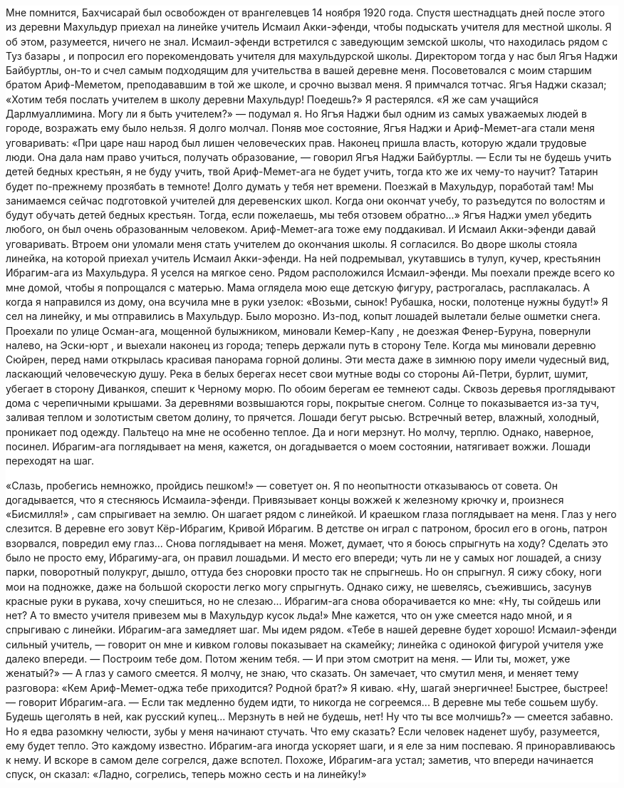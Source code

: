 Мне помнится, Бахчисарай был освобожден от врангелевцев 14 ноября 1920 года. Спустя шестнадцать дней после этого из деревни Махульдур приехал на линейке учитель Исмаил Акки-эфенди, чтобы подыскать учителя для местной школы. Я об этом, разумеется, ничего не знал. Исмаил-эфенди встретился с заведующим земской школы, что находилась рядом с Туз базары , и попросил его порекомендовать учителя для махульдурской школы. Директором тогда у нас был Ягъя Наджи Байбуртлы, он-то и счел самым подходящим для учительства в вашей деревне меня. Посоветовался с моим старшим братом Ариф-Меметом, преподававшим в той же школе, и срочно вызвал меня. Я примчался тотчас. Ягъя Наджи сказал; «Хотим тебя послать учителем в школу деревни Махульдур! Поедешь?» Я растерялся. «Я же сам учащийся Дарлмуаллимина. Могу ли я быть учителем?» — подумал я. Но Ягъя Наджи был одним из самых уважаемых людей в городе, возражать ему было нельзя. Я долго молчал. Поняв мое состояние, Ягъя Наджи и Ариф-Мемет-ага стали меня уговаривать: «При царе наш народ был лишен человеческих прав. Наконец пришла власть, которую ждали трудовые люди. Она дала нам право учиться, получать образование, — говорил Ягъя Наджи Байбуртлы. — Если ты не будешь учить детей бедных крестьян, я не буду учить, твой Ариф-Мемет-ага не будет учить, тогда кто же их чему-то научит? Татарин будет по-прежнему прозябать в темноте! Долго думать у тебя нет времени. Поезжай в Махульдур, поработай там! Мы занимаемся сейчас подготовкой учителей для деревенских школ. Когда они окончат учебу, то разъедутся по волостям и будут обучать детей бедных крестьян. Тогда, если пожелаешь, мы тебя отзовем обратно...»
Ягъя Наджи умел убедить любого, он был очень образованным человеком. Ариф-Мемет-ага тоже ему поддакивал. И Исмаил Акки-эфенди давай уговаривать. Втроем они уломали меня стать учителем до окончания школы. Я согласился.
Во дворе школы стояла линейка, на которой приехал учитель Исмаил Акки-эфенди. На ней подремывал, укутавшись в тулуп, кучер, крестьянин Ибрагим-ага из Махульдура. Я уселся на мягкое сено. Рядом расположился Исмаил-эфенди. Мы поехали прежде всего ко мне домой, чтобы я попрощался с матерью. Мама оглядела мою еще детскую фигуру, растрогалась, расплакалась. А когда я направился из дому, она всучила мне в руки узелок: «Возьми, сынок! Рубашка, носки, полотенце нужны будут!» Я сел на линейку, и мы отправились в Махульдур. Было морозно. Из-под, копыт лошадей вылетали белые ошметки снега.
Проехали по улице Осман-ага, мощенной булыжником, миновали Кемер-Капу , не доезжая Фенер-Буруна, повернули налево, на Эски-юрт , и выехали наконец из города; теперь держали путь в сторону Теле.
Когда мы миновали деревню Сюйрен, перед нами открылась красивая панорама горной долины. Эти места даже в зимнюю пору имели чудесный вид, ласкающий человеческую душу. Река в белых берегах несет свои мутные воды со стороны Ай-Петри, бурлит, шумит, убегает в сторону Диванкоя, спешит к Черному морю. По обоим берегам ее темнеют сады. Сквозь деревья проглядывают дома с черепичными крышами. За деревнями возвышаются горы, покрытые снегом. Солнце то показывается из-за туч, заливая теплом и золотистым светом долину, то прячется. Лошади бегут рысью. Встречный ветер, влажный, холодный, проникает под одежду. Пальтецо на мне не особенно теплое. Да и ноги мерзнут. Но молчу, терплю. Однако, наверное, посинел. Ибрагим-ага поглядывает на меня, кажется, он догадывается о моем состоянии, натягивает вожжи. Лошади переходят на шаг.

«Слазь, пробегись немножко, пройдись пешком!» — советует он. Я по неопытности отказываюсь от совета. Он догадывается, что я стесняюсь Исмаила-эфенди. Привязывает концы вожжей к железному крючку и, произнеся «Бисмилля!» , сам спрыгивает на землю. Он шагает рядом с линейкой. И краешком глаза поглядывает на меня. Глаз у него слезится. В деревне его зовут Кёр-Ибрагим, Кривой Ибрагим. В детстве он играл с патроном, бросил его в огонь, патрон взорвался, повредил ему глаз... Снова поглядывает на меня. Может, думает, что я боюсь спрыгнуть на ходу? Сделать это было не просто ему, Ибрагиму-ага, он правил лошадьми. И место его впереди; чуть ли не у самых ног лошадей, а снизу парки, поворотный полукруг, дышло, оттуда без сноровки просто так не спрыгнешь. Но он спрыгнул. Я сижу сбоку, ноги мои на подножке, даже на большой скорости легко могу спрыгнуть. Однако сижу, не шевелясь, съежившись, засунув красные руки в рукава, хочу спешиться, но не слезаю...
Ибрагим-ага снова оборачивается ко мне: «Ну, ты сойдешь или нет? А то вместо учителя привезем мы в Махульдур кусок льда!» Мне кажется, что он уже смеется надо мной, и я спрыгиваю с линейки. Ибрагим-ага замедляет шаг. Мы идем рядом. «Тебе в нашей деревне будет хорошо! Исмаил-эфенди сильный учитель, — говорит он мне и кивком головы показывает на скамейку; линейка с одинокой фигурой учителя уже далеко впереди. — Построим тебе дом. Потом женим тебя. — И при этом смотрит на меня. — Или ты, может, уже женатый?» — А глаз у самого смеется. Я молчу, не знаю, что сказать. Он замечает, что смутил меня, и меняет тему разговора: «Кем Ариф-Мемет-оджа тебе приходится? Родной брат?» Я киваю. «Ну, шагай энергичнее! Быстрее, быстрее! — говорит Ибрагим-ага. — Если так медленно будем идти, то никогда не согреемся... В деревне мы тебе сошьем шубу. Будешь щеголять в ней, как русский купец... Мерзнуть в ней не будешь, нет! Ну что ты все молчишь?» — смеется забавно.
Но я едва разомкну челюсти, зубы у меня начинают стучать. Что ему сказать? Если человек наденет шубу, разумеется, ему будет тепло. Это каждому известно. Ибрагим-ага иногда ускоряет шаги, и я еле за ним поспеваю. Я приноравливаюсь к нему. И вскоре в самом деле согрелся, даже вспотел. Похоже, Ибрагим-ага устал; заметив, что впереди начинается спуск, он сказал: «Ладно, согрелись, теперь можно сесть и на линейку!»